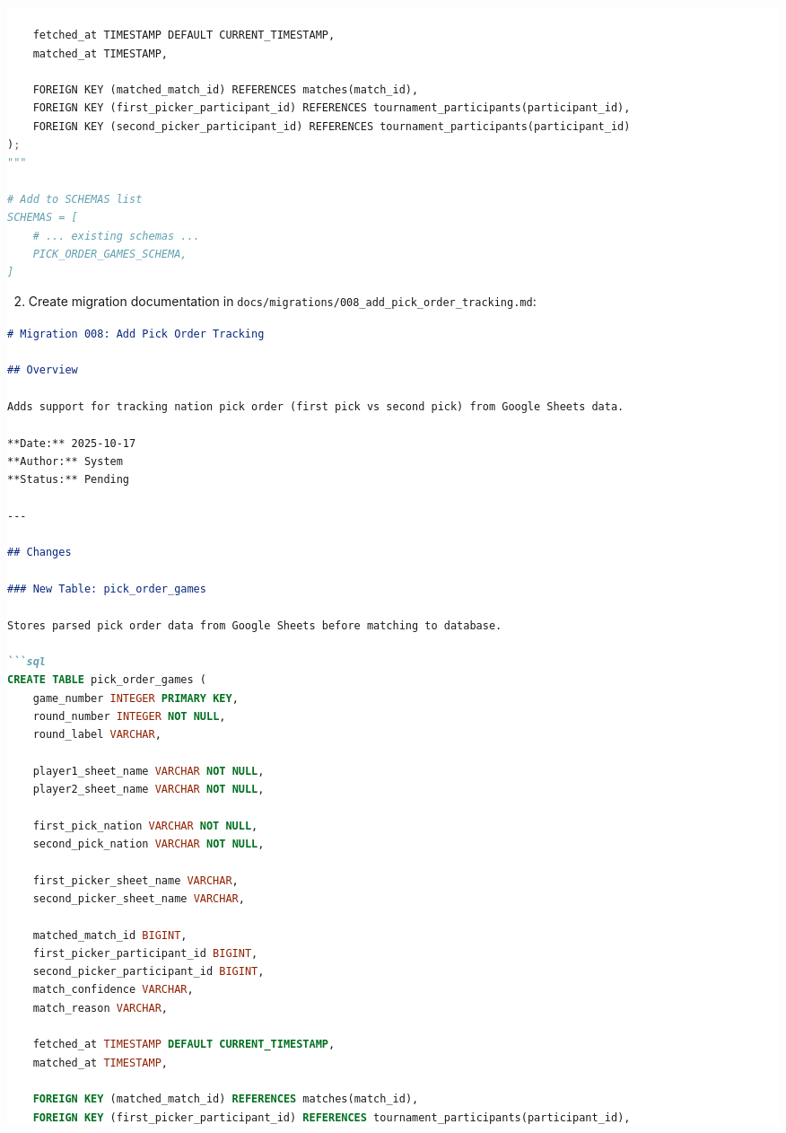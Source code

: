```python

    fetched_at TIMESTAMP DEFAULT CURRENT_TIMESTAMP,
    matched_at TIMESTAMP,

    FOREIGN KEY (matched_match_id) REFERENCES matches(match_id),
    FOREIGN KEY (first_picker_participant_id) REFERENCES tournament_participants(participant_id),
    FOREIGN KEY (second_picker_participant_id) REFERENCES tournament_participants(participant_id)
);
"""

# Add to SCHEMAS list
SCHEMAS = [
    # ... existing schemas ...
    PICK_ORDER_GAMES_SCHEMA,
]
```

2. Create migration documentation in `docs/migrations/008_add_pick_order_tracking.md`:

```markdown
# Migration 008: Add Pick Order Tracking

## Overview

Adds support for tracking nation pick order (first pick vs second pick) from Google Sheets data.

**Date:** 2025-10-17
**Author:** System
**Status:** Pending

---

## Changes

### New Table: pick_order_games

Stores parsed pick order data from Google Sheets before matching to database.

```sql
CREATE TABLE pick_order_games (
    game_number INTEGER PRIMARY KEY,
    round_number INTEGER NOT NULL,
    round_label VARCHAR,

    player1_sheet_name VARCHAR NOT NULL,
    player2_sheet_name VARCHAR NOT NULL,

    first_pick_nation VARCHAR NOT NULL,
    second_pick_nation VARCHAR NOT NULL,

    first_picker_sheet_name VARCHAR,
    second_picker_sheet_name VARCHAR,

    matched_match_id BIGINT,
    first_picker_participant_id BIGINT,
    second_picker_participant_id BIGINT,
    match_confidence VARCHAR,
    match_reason VARCHAR,

    fetched_at TIMESTAMP DEFAULT CURRENT_TIMESTAMP,
    matched_at TIMESTAMP,

    FOREIGN KEY (matched_match_id) REFERENCES matches(match_id),
    FOREIGN KEY (first_picker_participant_id) REFERENCES tournament_participants(participant_id),
```